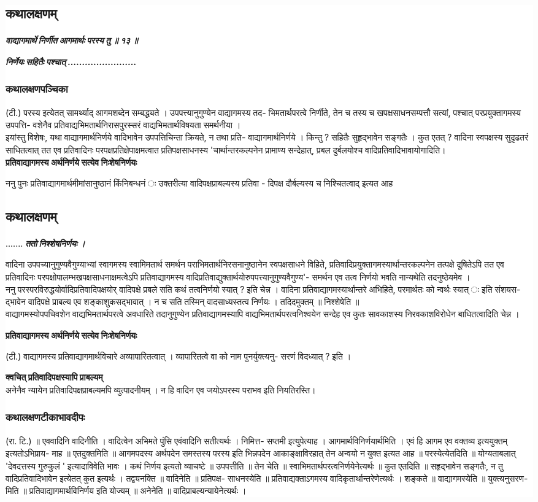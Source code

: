 ## **कथालक्षणम्**

***वाद्यागमार्थे निर्णीत आगमार्थः परस्य तु ॥ १३ ॥***

***निर्णेयः सहितैः पश्चात् ……………………***

### **कथालक्षणपञ्चिका**

(टी.) परस्य इत्येतत् सामर्थ्याद् आगमशब्देन सम्बद्ध्यते । उपपत्त्यानुगुण्येन वाद्यागमस्य तद- भिमतार्थपरत्वे निर्णीते, तेन च तस्य च खपक्षसाधनसम्पत्तौ सत्यां, पश्चात् परप्रयुक्तागमस्य उपपत्ति- वशेनैव प्रतिवाद्यभिमतार्थनिरासपुरस्सरं वाद्यभिमतार्थविषयता समर्थनीया ।  
इयांस्तु विशेषः, यथा वाद्यागमार्थनिर्णये वादिभावेन उपपत्तिचिन्ता क्रियते, न तथा प्रति- वाद्यागमार्थनिर्णये । किन्तु ? सहितैः सुहृद्भावेन सङ्गतैः । कुत एतत् ? वादिना स्वपक्षस्य सुदृढतरं साधितत्वात् तत एव प्रतिवादिनः परपक्षप्रतिक्षेपाक्षमत्वात प्रतिपक्षसाधनस्य 'चार्थान्तरकल्पनेन प्रामाण्य सन्देहात्, प्रबल दुर्बलयोश्च वादिप्रतिवादिभावायोगादिति।  
**प्रतिवाद्यागमस्य अर्थनिर्णये सत्येव निःशेषनिर्णयः**

ननु पुनः प्रतिवाद्यागमार्थमीमांसानुष्ठानं किंनिबन्धनं ः उक्तरीत्या वादिपक्षप्राबल्यस्य प्रतिवा - दिपक्ष दौर्बल्यस्य च निश्चितत्वाद् इत्यत आह

## **कथालक्षणम्** 

....... ***ततो निश्शेषनिर्णयः ।***

वादिना उपपच्यानुगुण्यवैगुण्याभ्यां स्वागमस्य स्वामिमतार्थ समर्थन पराभिमतार्थनिरसनानुष्ठानेन स्वपक्षसाधने विहिते, प्रतिवादिप्रयुक्तागमस्यार्थान्तरकल्पनेन तत्पक्षे दूषितेऽपि तत एव प्रतिवादिनः परपक्षोपालम्भखपक्षसाधनाक्षमत्वेऽपि प्रतिवाद्यागमस्य वादिप्रतिवाद्युक्तार्थयोरुपपत्त्यानुगुण्यवैगुण्य'- समर्थन एव तत्व निर्णयो भवति नान्यथेति तदनुष्ठेयमेव ।  
ननु परस्परविरुद्धयोर्वादिप्रतिवादिपक्षयोर् वादिपक्षे प्रबले सति कथं तत्वनिर्णयो स्यात् ? इति चेन्न । वादिना प्रतिवाद्यागमस्यार्थान्तरे अभिहिते, परमार्थतः को न्वर्थः स्यात् ः इति संशयस- द्भावेन वादिपक्षे प्राबल्य एव शङ्काशुकसद्भावात् । न च सति तस्मिन् वादसाध्यस्तत्व निर्णयः । तदिदमुक्तम् ॥ निश्शेषेति ॥  
वाद्यागमस्योपपचिवशेन वाद्यभिमतार्थपरत्वे अवधारिते तदानुगुण्येन प्रतिवाद्यागमस्यापि वाद्यभिमतार्थपरत्वनिश्वयेन सन्देह एव कुतः सावकाशस्य निरवकाशविरोधेन बाधितत्वादिति चेन्न ।

**प्रतिवाद्यागमस्य अर्थनिर्णये सत्येव निःशेषनिर्णयः**

(टी.) वाद्यागमस्य प्रतिवाद्यागमार्थविचारे अव्यापारितत्वात् । व्यापारितत्वे वा को नाम पुनर्युक्त्यनु- सरणं विदध्यात् ? इति ।

**क्वचित् प्रतिवादिपक्षस्यापि प्राबल्यम्**  
अनेनैव न्यायेन प्रतिवादिपक्षप्राबल्यमपि व्युत्पादनीयम् । न हि वादिन एव जयोऽपरस्य पराभव इति नियतिरस्ति।

### **कथालक्षणटीकाभावदीपः**

(रा. टि.) ॥ एववादिनि वादिनीति । वादित्वेन अभिमते पुंसि एवंवादिनि सतीत्यर्थः । निमित्त- सप्तमी इत्युपेत्याह । आगमार्थविनिर्णयार्थमिति । एवं हि आगम एव वक्तव्य इत्ययुक्तम् इत्यतोऽभिप्राय- माह ॥ एतदुक्तमिति ॥ आगमपदस्य अर्थपदेन समस्तस्य परस्य इति भिन्नपदेन आकाङ्क्षाविरहात् तेन अन्वयो न युक्त इत्यत आह ॥ परस्येत्येतदिति ॥ योग्यताबलात् 'देवदत्तस्य गुरुकुलं ' इत्यादाविवेति भावः । कथं निर्णय इत्यतो व्याचष्टे ॥ उपपत्तीति ॥ तेन चेति ॥ स्वाभिमतार्थपरत्वनिर्णयेनेत्यर्थः ॥ कुत एतदिति ॥ सहृद्भावेन सङ्गतैः, न तु वादिप्रतिवादिभावेन इत्येतत् कुत इत्यर्थः । तद्व्यनक्ति ॥ वादिनेति ॥ प्रतिपक्ष- साधनस्येति ॥ प्रतिवाद्यक्ताऽगमस्य वादिकृतार्थान्तरेणेत्यर्थः । शङ्कते ॥ वाद्यागमस्येति ॥ युक्त्यनुसरण- मिति ॥ प्रतिवाद्यागमार्थविनिर्णय इति योज्यम् ॥ अनेनेति ॥ वादिप्राबल्यन्यायेनेत्यर्थः ।
